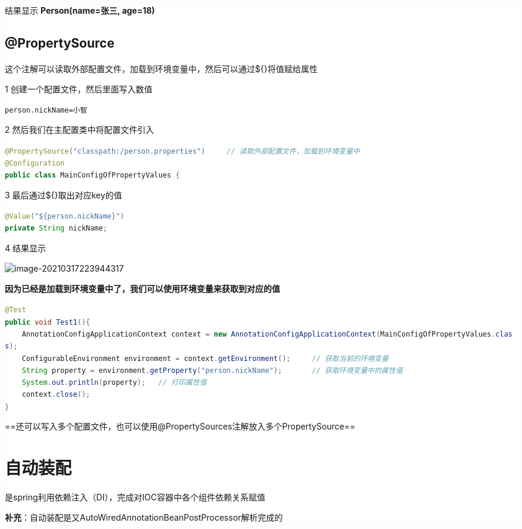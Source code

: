 结果显示	**Person(name=张三, age=18)**



## @PropertySource

这个注解可以读取外部配置文件，加载到环境变量中，然后可以通过${}将值赋给属性

1	创建一个配置文件，然后里面写入数值

```properties
person.nickName=小智
```

2	然后我们在主配置类中将配置文件引入

```java
@PropertySource("classpath:/person.properties")     // 读取外部配置文件，加载到环境变量中
@Configuration
public class MainConfigOfPropertyValues {
```

3	最后通过${}取出对应key的值

```java
@Value("${person.nickName}")
private String nickName;
```

4	结果显示

![image-20210317223944317](https://xiaozhi-blog.oss-cn-guangzhou.aliyuncs.com/img/image-20210317223944317.png)



**因为已经是加载到环境变量中了，我们可以使用环境变量来获取到对应的值**

```java
@Test
public void Test1(){
    AnnotationConfigApplicationContext context = new AnnotationConfigApplicationContext(MainConfigOfPropertyValues.class);
    ConfigurableEnvironment environment = context.getEnvironment();     // 获取当前的环境变量
    String property = environment.getProperty("person.nickName");       // 获取环境变量中的属性值
    System.out.println(property);	// 打印属性值
    context.close();
}
```

==还可以写入多个配置文件，也可以使用@PropertySources注解放入多个PropertySource==





# 自动装配

是spring利用依赖注入（DI），完成对IOC容器中各个组件依赖关系赋值

**补充**：自动装配是又AutoWiredAnnotationBeanPostProcessor解析完成的
